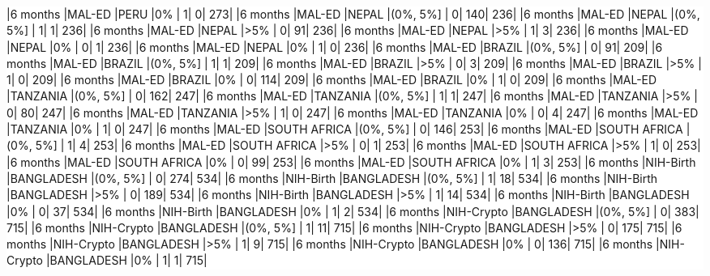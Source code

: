 |6 months  |MAL-ED        |PERU         |0%        |      1|      0|  273|
|6 months  |MAL-ED        |NEPAL        |(0%, 5%]  |      0|    140|  236|
|6 months  |MAL-ED        |NEPAL        |(0%, 5%]  |      1|      1|  236|
|6 months  |MAL-ED        |NEPAL        |>5%       |      0|     91|  236|
|6 months  |MAL-ED        |NEPAL        |>5%       |      1|      3|  236|
|6 months  |MAL-ED        |NEPAL        |0%        |      0|      1|  236|
|6 months  |MAL-ED        |NEPAL        |0%        |      1|      0|  236|
|6 months  |MAL-ED        |BRAZIL       |(0%, 5%]  |      0|     91|  209|
|6 months  |MAL-ED        |BRAZIL       |(0%, 5%]  |      1|      1|  209|
|6 months  |MAL-ED        |BRAZIL       |>5%       |      0|      3|  209|
|6 months  |MAL-ED        |BRAZIL       |>5%       |      1|      0|  209|
|6 months  |MAL-ED        |BRAZIL       |0%        |      0|    114|  209|
|6 months  |MAL-ED        |BRAZIL       |0%        |      1|      0|  209|
|6 months  |MAL-ED        |TANZANIA     |(0%, 5%]  |      0|    162|  247|
|6 months  |MAL-ED        |TANZANIA     |(0%, 5%]  |      1|      1|  247|
|6 months  |MAL-ED        |TANZANIA     |>5%       |      0|     80|  247|
|6 months  |MAL-ED        |TANZANIA     |>5%       |      1|      0|  247|
|6 months  |MAL-ED        |TANZANIA     |0%        |      0|      4|  247|
|6 months  |MAL-ED        |TANZANIA     |0%        |      1|      0|  247|
|6 months  |MAL-ED        |SOUTH AFRICA |(0%, 5%]  |      0|    146|  253|
|6 months  |MAL-ED        |SOUTH AFRICA |(0%, 5%]  |      1|      4|  253|
|6 months  |MAL-ED        |SOUTH AFRICA |>5%       |      0|      1|  253|
|6 months  |MAL-ED        |SOUTH AFRICA |>5%       |      1|      0|  253|
|6 months  |MAL-ED        |SOUTH AFRICA |0%        |      0|     99|  253|
|6 months  |MAL-ED        |SOUTH AFRICA |0%        |      1|      3|  253|
|6 months  |NIH-Birth     |BANGLADESH   |(0%, 5%]  |      0|    274|  534|
|6 months  |NIH-Birth     |BANGLADESH   |(0%, 5%]  |      1|     18|  534|
|6 months  |NIH-Birth     |BANGLADESH   |>5%       |      0|    189|  534|
|6 months  |NIH-Birth     |BANGLADESH   |>5%       |      1|     14|  534|
|6 months  |NIH-Birth     |BANGLADESH   |0%        |      0|     37|  534|
|6 months  |NIH-Birth     |BANGLADESH   |0%        |      1|      2|  534|
|6 months  |NIH-Crypto    |BANGLADESH   |(0%, 5%]  |      0|    383|  715|
|6 months  |NIH-Crypto    |BANGLADESH   |(0%, 5%]  |      1|     11|  715|
|6 months  |NIH-Crypto    |BANGLADESH   |>5%       |      0|    175|  715|
|6 months  |NIH-Crypto    |BANGLADESH   |>5%       |      1|      9|  715|
|6 months  |NIH-Crypto    |BANGLADESH   |0%        |      0|    136|  715|
|6 months  |NIH-Crypto    |BANGLADESH   |0%        |      1|      1|  715|